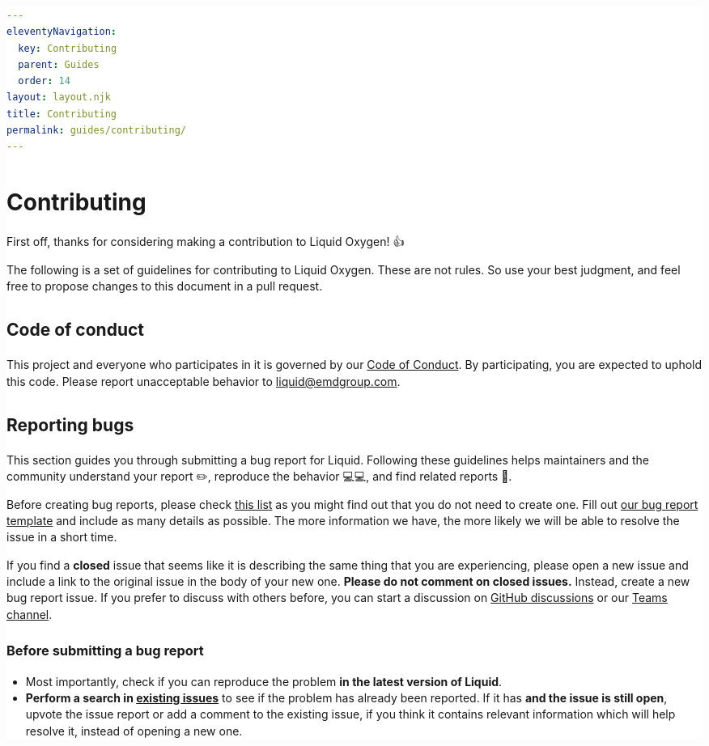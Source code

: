 ```yaml
---
eleventyNavigation:
  key: Contributing
  parent: Guides
  order: 14
layout: layout.njk
title: Contributing
permalink: guides/contributing/
---
```


# Contributing

First off, thanks for considering making a contribution to Liquid Oxygen! 👍

The following is a set of guidelines for contributing to Liquid Oxygen.
These are not rules. So use your best judgment, and feel free to propose changes to this document in a pull request.

## Code of conduct

This project and everyone who participates in it is governed by our [Code of Conduct][code of conduct]. By participating, you are expected to uphold this code. Please report unacceptable behavior to [liquid@emdgroup.com](liquid@emdgroup.com).

## Reporting bugs

This section guides you through submitting a bug report for Liquid. Following these guidelines helps maintainers and the community understand your report ✏️, reproduce the behavior 💻💻, and find related reports 🔎.

Before creating bug reports, please check [this list](#before-submitting-a-bug-report) as you might find out that you do not need to create one. Fill out [our bug report template][bug report template] and include as many details as possible. The more information we have, the more likely we will be able to resolve the issue in a short time.

<ld-notice mode="warning">
  If you find a <strong>closed</strong> issue that seems like it is describing the same thing that you are experiencing, please open a new issue and include a link to the original issue in the body of your new one. <strong>Please do not comment on closed issues.</strong> Instead, create a new bug report issue. If you prefer to discuss with others before, you can start a discussion on <a href="https://github.com/emdgroup-liquid/liquid/discussions">GitHub discussions</a> or our <a href="https://teams.microsoft.com/l/channel/19%3ab5381a933c6c413ea0ae41c3b424acd8%40thread.skype/Liquid%2520Design%2520System?groupId=babb6c18-c13f-43ef-baf2-ce1617f228cd&tenantId=db76fb59-a377-4120-bc54-59dead7d39c9">Teams channel</a>.
</ld-notice>

### Before submitting a bug report

* Most importantly, check if you can reproduce the problem **in the latest version of Liquid**.
* **Perform a search in [existing issues](https://github.com/emdgroup-liquid/liquid/issues)** to see if the problem has already been reported. If it has **and the issue is still open**, upvote the issue report or add a comment to the existing issue, if you think it contains relevant information which will help resolve it, instead of opening a new one.


[code of conduct]: https://www.merckgroup.com/company/responsibility/en/regulations-and-guidelines/code-of-conduct.pdf
[discussions]: https://github.com/emdgroup-liquid/liquid/discussions
[teams]: https://teams.microsoft.com/l/channel/19%3ab5381a933c6c413ea0ae41c3b424acd8%40thread.skype/Liquid%2520Design%2520System?groupId=babb6c18-c13f-43ef-baf2-ce1617f228cd&tenantId=db76fb59-a377-4120-bc54-59dead7d39c9
[feature backlog]: https://github.com/emdgroup-liquid/liquid/issues?q=is%3Aissue+sort%3Areactions-%2B1-desc+label%3Afeature+-label%3Aduplicate+is%3Aopen
[bug report template]: https://github.com/emdgroup-liquid/liquid/issues/new?assignees=&labels=&template=bug_report.yml&title=bug%3A+
[feature request template]: https://github.com/emdgroup-liquid/liquid/issues/new?assignees=&labels=&template=feature_request.yml&title=feat%3A+